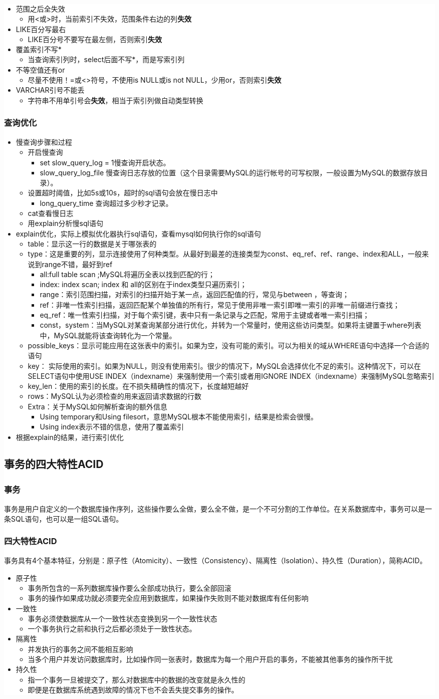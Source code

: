 * 范围之后全失效
    * 用<或>时，当前索引不失效，范围条件右边的列**失效** 
* LIKE百分写最右
    * LIKE百分号不要写在最左侧，否则索引**失效** 
* 覆盖索引不写\*
    * 当查询索引列时，select后面不写\*，而是写索引列
* 不等空值还有or
    * 尽量不使用！=或<>符号，不使用is NULL或is not NULL，少用or，否则索引**失效** 
* VARCHAR引号不能丢
    * 字符串不用单引号会**失效**，相当于索引列做自动类型转换

### 查询优化
* 慢查询步骤和过程
    * 开启慢查询
        * set slow_query_log = 1慢查询开启状态。
        * slow_query_log_file 慢查询日志存放的位置（这个目录需要MySQL的运行帐号的可写权限，一般设置为MySQL的数据存放目录）。
    * 设置超时阈值，比如5s或10s，超时的sql语句会放在慢日志中
        * long_query_time 查询超过多少秒才记录。 
    * cat查看慢日志
    * 用explain分析慢sql语句
* explain优化，实际上模拟优化器执行sql语句，查看mysql如何执行你的sql语句
    * table：显示这一行的数据是关于哪张表的
    * type：这是重要的列，显示连接使用了何种类型。从最好到最差的连接类型为const、eq_ref、ref、range、index和ALL，一般来说到range不错，最好到ref
        * all:full table scan ;MySQL将遍历全表以找到匹配的行；
        * index: index scan; index 和 all的区别在于index类型只遍历索引；
        * range：索引范围扫描，对索引的扫描开始于某一点，返回匹配值的行，常见与between ，等查询；
        * ref：非唯一性索引扫描，返回匹配某个单独值的所有行，常见于使用非唯一索引即唯一索引的非唯一前缀进行查找；
        * eq_ref：唯一性索引扫描，对于每个索引键，表中只有一条记录与之匹配，常用于主键或者唯一索引扫描；
        * const，system：当MySQL对某查询某部分进行优化，并转为一个常量时，使用这些访问类型。如果将主键置于where列表中，MySQL就能将该查询转化为一个常量。
    * possible_keys：显示可能应用在这张表中的索引。如果为空，没有可能的索引。可以为相关的域从WHERE语句中选择一个合适的语句
    * key： 实际使用的索引。如果为NULL，则没有使用索引。很少的情况下，MySQL会选择优化不足的索引。这种情况下，可以在SELECT语句中使用USE INDEX（indexname）来强制使用一个索引或者用IGNORE INDEX（indexname）来强制MySQL忽略索引
    * key_len：使用的索引的长度。在不损失精确性的情况下，长度越短越好
    * rows：MySQL认为必须检查的用来返回请求数据的行数
    * Extra：关于MySQL如何解析查询的额外信息
        * Using temporary和Using filesort，意思MySQL根本不能使用索引，结果是检索会很慢。 
        * Using index表示不错的信息，使用了覆盖索引
* 根据explain的结果，进行索引优化
        

## 事务的四大特性ACID
### 事务
事务是用户自定义的一个数据库操作序列，这些操作要么全做，要么全不做，是一个不可分割的工作单位。在关系数据库中，事务可以是一条SQL语句，也可以是一组SQL语句。
### 四大特性ACID
事务具有4个基本特征，分别是：原子性（Atomicity）、一致性（Consistency）、隔离性（Isolation）、持久性（Duration），简称ACID。

* 原子性
    * 事务所包含的一系列数据库操作要么全部成功执行，要么全部回滚
    * 事务的操作如果成功就必须要完全应用到数据库，如果操作失败则不能对数据库有任何影响
* 一致性
    *  事务必须使数据库从一个一致性状态变换到另一个一致性状态
    *  一个事务执行之前和执行之后都必须处于一致性状态。 
* 隔离性
    * 并发执行的事务之间不能相互影响
    * 当多个用户并发访问数据库时，比如操作同一张表时，数据库为每一个用户开启的事务，不能被其他事务的操作所干扰
* 持久性
    * 指一个事务一旦被提交了，那么对数据库中的数据的改变就是永久性的
    * 即便是在数据库系统遇到故障的情况下也不会丢失提交事务的操作。 
